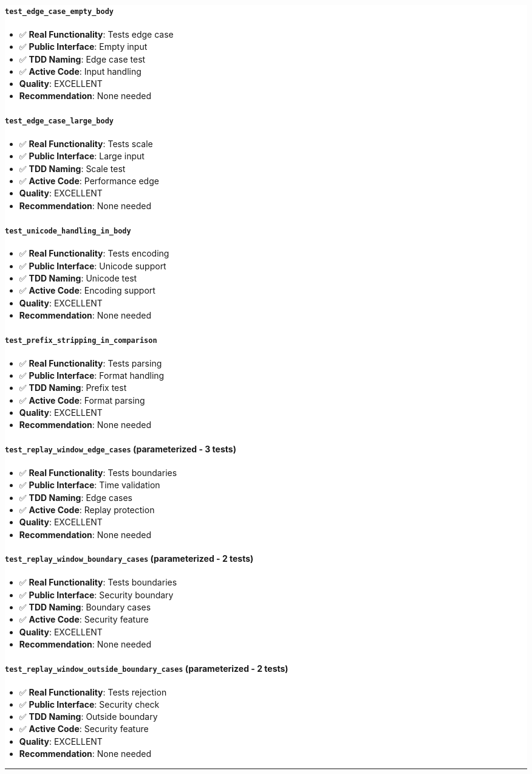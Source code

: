 #### `test_edge_case_empty_body`
- ✅ **Real Functionality**: Tests edge case
- ✅ **Public Interface**: Empty input
- ✅ **TDD Naming**: Edge case test
- ✅ **Active Code**: Input handling
- **Quality**: EXCELLENT
- **Recommendation**: None needed

#### `test_edge_case_large_body`
- ✅ **Real Functionality**: Tests scale
- ✅ **Public Interface**: Large input
- ✅ **TDD Naming**: Scale test
- ✅ **Active Code**: Performance edge
- **Quality**: EXCELLENT
- **Recommendation**: None needed

#### `test_unicode_handling_in_body`
- ✅ **Real Functionality**: Tests encoding
- ✅ **Public Interface**: Unicode support
- ✅ **TDD Naming**: Unicode test
- ✅ **Active Code**: Encoding support
- **Quality**: EXCELLENT
- **Recommendation**: None needed

#### `test_prefix_stripping_in_comparison`
- ✅ **Real Functionality**: Tests parsing
- ✅ **Public Interface**: Format handling
- ✅ **TDD Naming**: Prefix test
- ✅ **Active Code**: Format parsing
- **Quality**: EXCELLENT
- **Recommendation**: None needed

#### `test_replay_window_edge_cases` (parameterized - 3 tests)
- ✅ **Real Functionality**: Tests boundaries
- ✅ **Public Interface**: Time validation
- ✅ **TDD Naming**: Edge cases
- ✅ **Active Code**: Replay protection
- **Quality**: EXCELLENT
- **Recommendation**: None needed

#### `test_replay_window_boundary_cases` (parameterized - 2 tests)
- ✅ **Real Functionality**: Tests boundaries
- ✅ **Public Interface**: Security boundary
- ✅ **TDD Naming**: Boundary cases
- ✅ **Active Code**: Security feature
- **Quality**: EXCELLENT
- **Recommendation**: None needed

#### `test_replay_window_outside_boundary_cases` (parameterized - 2 tests)
- ✅ **Real Functionality**: Tests rejection
- ✅ **Public Interface**: Security check
- ✅ **TDD Naming**: Outside boundary
- ✅ **Active Code**: Security feature
- **Quality**: EXCELLENT
- **Recommendation**: None needed

---